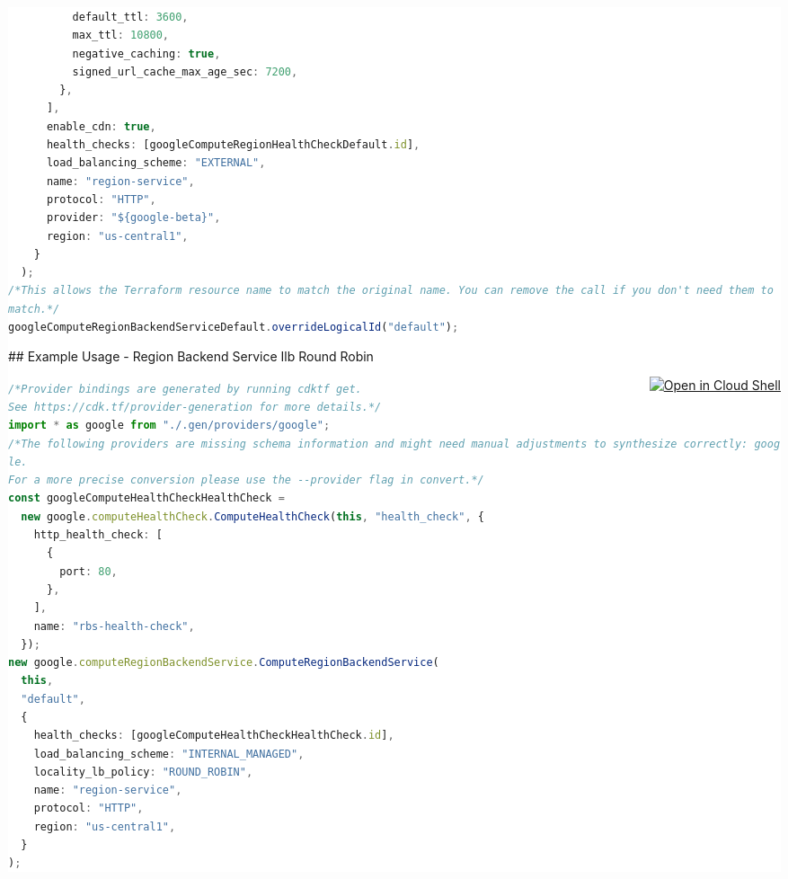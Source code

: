 ```typescript
          default_ttl: 3600,
          max_ttl: 10800,
          negative_caching: true,
          signed_url_cache_max_age_sec: 7200,
        },
      ],
      enable_cdn: true,
      health_checks: [googleComputeRegionHealthCheckDefault.id],
      load_balancing_scheme: "EXTERNAL",
      name: "region-service",
      protocol: "HTTP",
      provider: "${google-beta}",
      region: "us-central1",
    }
  );
/*This allows the Terraform resource name to match the original name. You can remove the call if you don't need them to match.*/
googleComputeRegionBackendServiceDefault.overrideLogicalId("default");

```

<div class = "oics-button" style="float: right; margin: 0 0 -15px">
  <a href="https://console.cloud.google.com/cloudshell/open?cloudshell_git_repo=https%3A%2F%2Fgithub.com%2Fterraform-google-modules%2Fdocs-examples.git&cloudshell_working_dir=region_backend_service_ilb_round_robin&cloudshell_image=gcr.io%2Fgraphite-cloud-shell-images%2Fterraform%3Alatest&open_in_editor=main.tf&cloudshell_print=.%2Fmotd&cloudshell_tutorial=.%2Ftutorial.md" target="_blank">
    <img alt="Open in Cloud Shell" src="//gstatic.com/cloudssh/images/open-btn.svg" style="max-height: 44px; margin: 32px auto; max-width: 100%;">
  </a>
</div>
## Example Usage - Region Backend Service Ilb Round Robin

```typescript
/*Provider bindings are generated by running cdktf get.
See https://cdk.tf/provider-generation for more details.*/
import * as google from "./.gen/providers/google";
/*The following providers are missing schema information and might need manual adjustments to synthesize correctly: google.
For a more precise conversion please use the --provider flag in convert.*/
const googleComputeHealthCheckHealthCheck =
  new google.computeHealthCheck.ComputeHealthCheck(this, "health_check", {
    http_health_check: [
      {
        port: 80,
      },
    ],
    name: "rbs-health-check",
  });
new google.computeRegionBackendService.ComputeRegionBackendService(
  this,
  "default",
  {
    health_checks: [googleComputeHealthCheckHealthCheck.id],
    load_balancing_scheme: "INTERNAL_MANAGED",
    locality_lb_policy: "ROUND_ROBIN",
    name: "region-service",
    protocol: "HTTP",
    region: "us-central1",
  }
);

```
